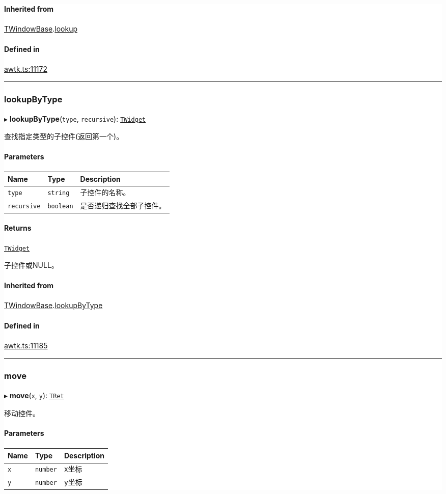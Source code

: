 #### Inherited from

[TWindowBase](TWindowBase.md).[lookup](TWindowBase.md#lookup)

#### Defined in

[awtk.ts:11172](https://github.com/zlgopen/awtk-binding/blob/145cdd58/tools/code_gen/js/output/awtk.ts#L11172)

___

### lookupByType

▸ **lookupByType**(`type`, `recursive`): [`TWidget`](TWidget.md)

查找指定类型的子控件(返回第一个)。

#### Parameters

| Name | Type | Description |
| :------ | :------ | :------ |
| `type` | `string` | 子控件的名称。 |
| `recursive` | `boolean` | 是否递归查找全部子控件。 |

#### Returns

[`TWidget`](TWidget.md)

子控件或NULL。

#### Inherited from

[TWindowBase](TWindowBase.md).[lookupByType](TWindowBase.md#lookupbytype)

#### Defined in

[awtk.ts:11185](https://github.com/zlgopen/awtk-binding/blob/145cdd58/tools/code_gen/js/output/awtk.ts#L11185)

___

### move

▸ **move**(`x`, `y`): [`TRet`](../enums/TRet.md)

移动控件。

#### Parameters

| Name | Type | Description |
| :------ | :------ | :------ |
| `x` | `number` | x坐标 |
| `y` | `number` | y坐标 |
